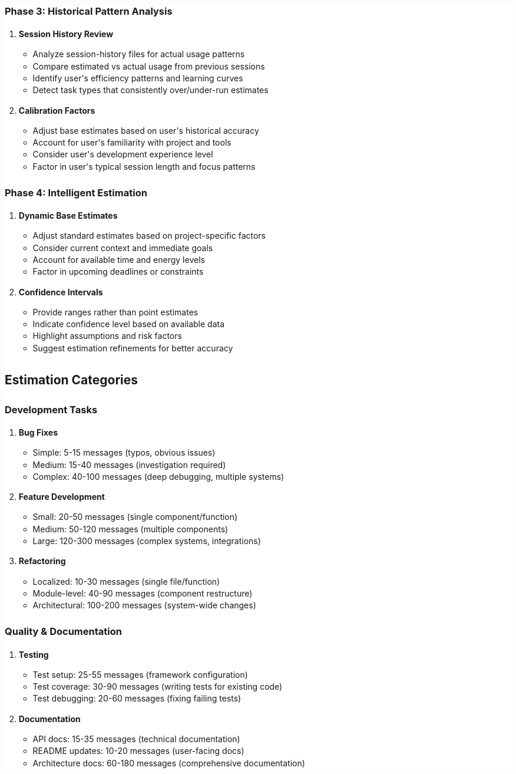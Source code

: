 ### Phase 3: Historical Pattern Analysis
1. **Session History Review**
   - Analyze session-history files for actual usage patterns
   - Compare estimated vs actual usage from previous sessions
   - Identify user's efficiency patterns and learning curves
   - Detect task types that consistently over/under-run estimates

2. **Calibration Factors**
   - Adjust base estimates based on user's historical accuracy
   - Account for user's familiarity with project and tools
   - Consider user's development experience level
   - Factor in user's typical session length and focus patterns

### Phase 4: Intelligent Estimation
1. **Dynamic Base Estimates**
   - Adjust standard estimates based on project-specific factors
   - Consider current context and immediate goals
   - Account for available time and energy levels
   - Factor in upcoming deadlines or constraints

2. **Confidence Intervals**
   - Provide ranges rather than point estimates
   - Indicate confidence level based on available data
   - Highlight assumptions and risk factors
   - Suggest estimation refinements for better accuracy

## Estimation Categories

### Development Tasks
1. **Bug Fixes**
   - Simple: 5-15 messages (typos, obvious issues)
   - Medium: 15-40 messages (investigation required)
   - Complex: 40-100 messages (deep debugging, multiple systems)

2. **Feature Development**
   - Small: 20-50 messages (single component/function)
   - Medium: 50-120 messages (multiple components)
   - Large: 120-300 messages (complex systems, integrations)

3. **Refactoring**
   - Localized: 10-30 messages (single file/function)
   - Module-level: 40-90 messages (component restructure)
   - Architectural: 100-200 messages (system-wide changes)

### Quality & Documentation
1. **Testing**
   - Test setup: 25-55 messages (framework configuration)
   - Test coverage: 30-90 messages (writing tests for existing code)
   - Test debugging: 20-60 messages (fixing failing tests)

2. **Documentation**
   - API docs: 15-35 messages (technical documentation)
   - README updates: 10-20 messages (user-facing docs)
   - Architecture docs: 60-180 messages (comprehensive documentation)
